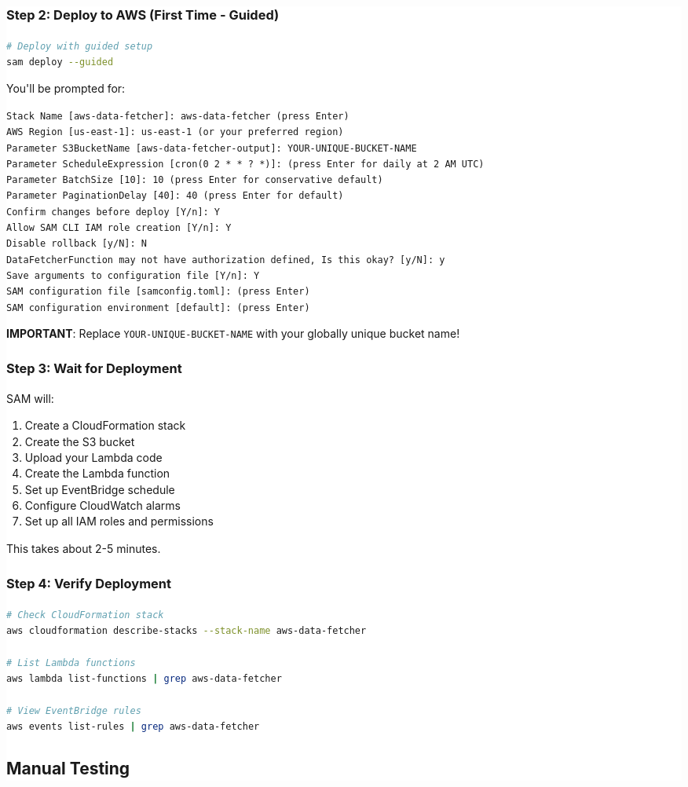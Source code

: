 ### Step 2: Deploy to AWS (First Time - Guided)

```bash
# Deploy with guided setup
sam deploy --guided
```

You'll be prompted for:

```
Stack Name [aws-data-fetcher]: aws-data-fetcher (press Enter)
AWS Region [us-east-1]: us-east-1 (or your preferred region)
Parameter S3BucketName [aws-data-fetcher-output]: YOUR-UNIQUE-BUCKET-NAME
Parameter ScheduleExpression [cron(0 2 * * ? *)]: (press Enter for daily at 2 AM UTC)
Parameter BatchSize [10]: 10 (press Enter for conservative default)
Parameter PaginationDelay [40]: 40 (press Enter for default)
Confirm changes before deploy [Y/n]: Y
Allow SAM CLI IAM role creation [Y/n]: Y
Disable rollback [y/N]: N
DataFetcherFunction may not have authorization defined, Is this okay? [y/N]: y
Save arguments to configuration file [Y/n]: Y
SAM configuration file [samconfig.toml]: (press Enter)
SAM configuration environment [default]: (press Enter)
```

**IMPORTANT**: Replace `YOUR-UNIQUE-BUCKET-NAME` with your globally unique bucket name!

### Step 3: Wait for Deployment

SAM will:
1. Create a CloudFormation stack
2. Create the S3 bucket
3. Upload your Lambda code
4. Create the Lambda function
5. Set up EventBridge schedule
6. Configure CloudWatch alarms
7. Set up all IAM roles and permissions

This takes about 2-5 minutes.

### Step 4: Verify Deployment

```bash
# Check CloudFormation stack
aws cloudformation describe-stacks --stack-name aws-data-fetcher

# List Lambda functions
aws lambda list-functions | grep aws-data-fetcher

# View EventBridge rules
aws events list-rules | grep aws-data-fetcher
```

## Manual Testing
